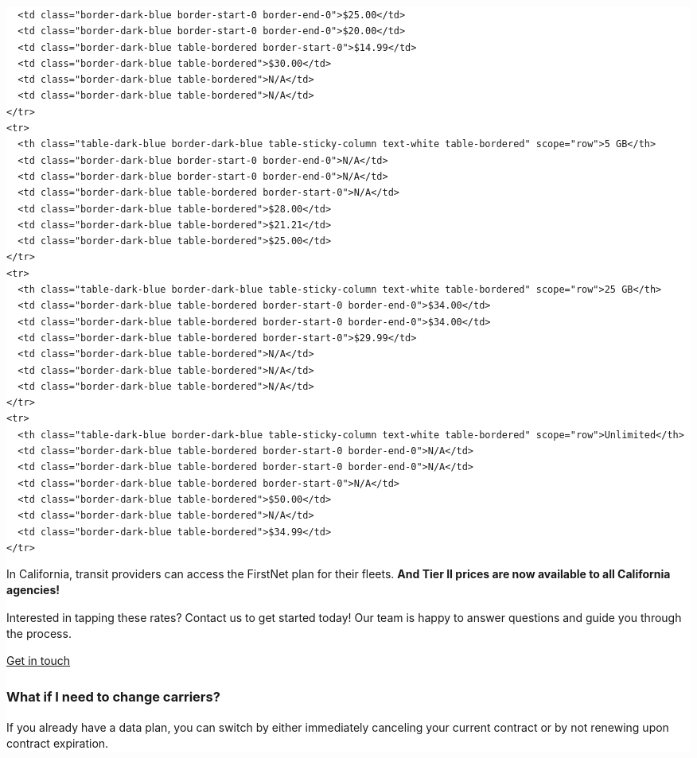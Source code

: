       <td class="border-dark-blue border-start-0 border-end-0">$25.00</td>
      <td class="border-dark-blue border-start-0 border-end-0">$20.00</td>
      <td class="border-dark-blue table-bordered border-start-0">$14.99</td>
      <td class="border-dark-blue table-bordered">$30.00</td>
      <td class="border-dark-blue table-bordered">N/A</td>
      <td class="border-dark-blue table-bordered">N/A</td>
    </tr>
    <tr>
      <th class="table-dark-blue border-dark-blue table-sticky-column text-white table-bordered" scope="row">5 GB</th>
      <td class="border-dark-blue border-start-0 border-end-0">N/A</td>
      <td class="border-dark-blue border-start-0 border-end-0">N/A</td>
      <td class="border-dark-blue table-bordered border-start-0">N/A</td>
      <td class="border-dark-blue table-bordered">$28.00</td>
      <td class="border-dark-blue table-bordered">$21.21</td>
      <td class="border-dark-blue table-bordered">$25.00</td>
    </tr>
    <tr>
      <th class="table-dark-blue border-dark-blue table-sticky-column text-white table-bordered" scope="row">25 GB</th>
      <td class="border-dark-blue table-bordered border-start-0 border-end-0">$34.00</td>
      <td class="border-dark-blue table-bordered border-start-0 border-end-0">$34.00</td>
      <td class="border-dark-blue table-bordered border-start-0">$29.99</td>
      <td class="border-dark-blue table-bordered">N/A</td>
      <td class="border-dark-blue table-bordered">N/A</td>
      <td class="border-dark-blue table-bordered">N/A</td>
    </tr>
    <tr>
      <th class="table-dark-blue border-dark-blue table-sticky-column text-white table-bordered" scope="row">Unlimited</th>
      <td class="border-dark-blue table-bordered border-start-0 border-end-0">N/A</td>
      <td class="border-dark-blue table-bordered border-start-0 border-end-0">N/A</td>
      <td class="border-dark-blue table-bordered border-start-0">N/A</td>
      <td class="border-dark-blue table-bordered">$50.00</td>
      <td class="border-dark-blue table-bordered">N/A</td>
      <td class="border-dark-blue table-bordered">$34.99</td>
    </tr>
  </tbody>
</table>

In California, transit providers can access the FirstNet plan for their fleets. **And Tier II prices are now available to all California agencies!**

Interested in tapping these rates? Contact us to get started today! Our team is happy to answer questions and guide you through the process.

<a class="mt-5 btn btn-action btn-primary btn-data-package" href="/contact">Get in touch</a>

### What if I need to change carriers?

If you already have a data plan, you can switch by either immediately canceling your current contract or by not renewing upon contract expiration.
